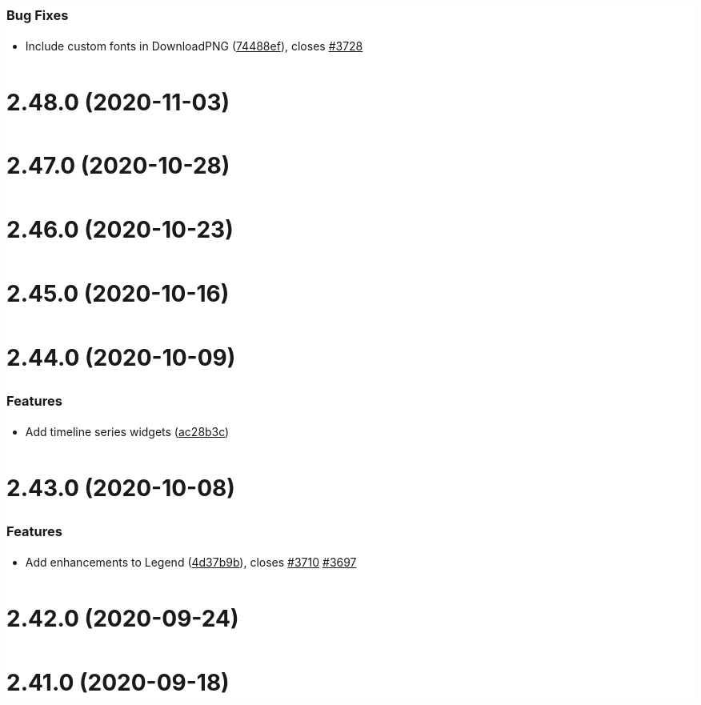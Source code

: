 
### Bug Fixes

*  Include custom fonts in DownloadPNG ([74488ef](https://github.com/hpcc-systems/Visualization/commit/74488efad5d121f7d7dc70387b1bd13f5f2955c9)), closes [#3728](https://github.com/hpcc-systems/Visualization/issues/3728)



# 2.48.0 (2020-11-03)



# 2.47.0 (2020-10-28)



# 2.46.0 (2020-10-23)



# 2.45.0 (2020-10-16)



# 2.44.0 (2020-10-09)


### Features

* Add timeline series widgets ([ac28b3c](https://github.com/hpcc-systems/Visualization/commit/ac28b3c16d6631df467f1e5b01bc94a1e6ff9421))



# 2.43.0 (2020-10-08)


### Features

* Add enhancements to Legend ([4d37b9b](https://github.com/hpcc-systems/Visualization/commit/4d37b9bfabe32f013370bad056133f482a5c4c1e)), closes [#3710](https://github.com/hpcc-systems/Visualization/issues/3710) [#3697](https://github.com/hpcc-systems/Visualization/issues/3697)



# 2.42.0 (2020-09-24)



# 2.41.0 (2020-09-18)

